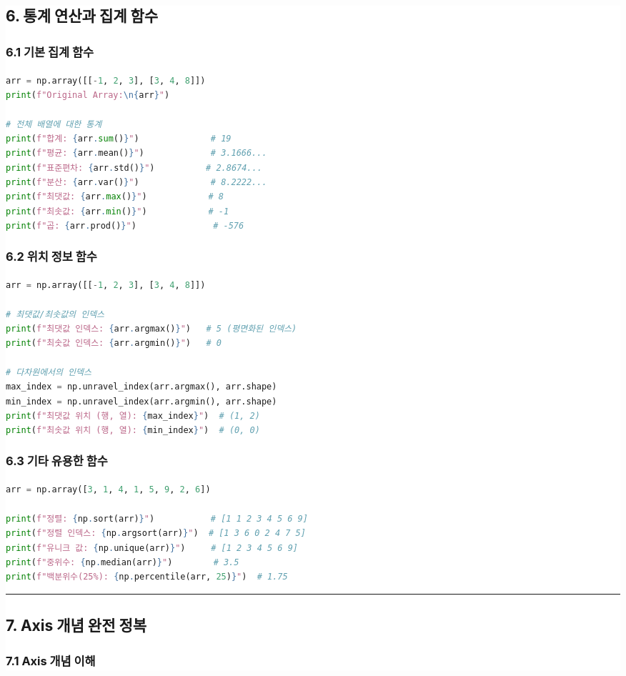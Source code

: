 ## 6. 통계 연산과 집계 함수

### 6.1 기본 집계 함수

```python
arr = np.array([[-1, 2, 3], [3, 4, 8]])
print(f"Original Array:\n{arr}")

# 전체 배열에 대한 통계
print(f"합계: {arr.sum()}")              # 19
print(f"평균: {arr.mean()}")             # 3.1666...
print(f"표준편차: {arr.std()}")          # 2.8674...
print(f"분산: {arr.var()}")              # 8.2222...
print(f"최댓값: {arr.max()}")            # 8
print(f"최솟값: {arr.min()}")            # -1
print(f"곱: {arr.prod()}")               # -576
```

### 6.2 위치 정보 함수

```python
arr = np.array([[-1, 2, 3], [3, 4, 8]])

# 최댓값/최솟값의 인덱스
print(f"최댓값 인덱스: {arr.argmax()}")   # 5 (평면화된 인덱스)
print(f"최솟값 인덱스: {arr.argmin()}")   # 0

# 다차원에서의 인덱스
max_index = np.unravel_index(arr.argmax(), arr.shape)
min_index = np.unravel_index(arr.argmin(), arr.shape)
print(f"최댓값 위치 (행, 열): {max_index}")  # (1, 2)
print(f"최솟값 위치 (행, 열): {min_index}")  # (0, 0)
```

### 6.3 기타 유용한 함수

```python
arr = np.array([3, 1, 4, 1, 5, 9, 2, 6])

print(f"정렬: {np.sort(arr)}")           # [1 1 2 3 4 5 6 9]
print(f"정렬 인덱스: {np.argsort(arr)}")  # [1 3 6 0 2 4 7 5]
print(f"유니크 값: {np.unique(arr)}")     # [1 2 3 4 5 6 9]
print(f"중위수: {np.median(arr)}")        # 3.5
print(f"백분위수(25%): {np.percentile(arr, 25)}")  # 1.75
```

---

## 7. Axis 개념 완전 정복

### 7.1 Axis 개념 이해
